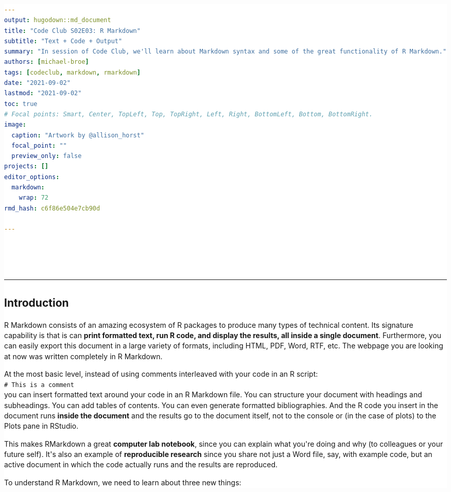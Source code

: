 ```yaml
---
output: hugodown::md_document
title: "Code Club S02E03: R Markdown"
subtitle: "Text + Code + Output"
summary: "In session of Code Club, we'll learn about Markdown syntax and some of the great functionality of R Markdown."
authors: [michael-broe]
tags: [codeclub, markdown, rmarkdown]
date: "2021-09-02"
lastmod: "2021-09-02"
toc: true
# Focal points: Smart, Center, TopLeft, Top, TopRight, Left, Right, BottomLeft, Bottom, BottomRight.
image:
  caption: "Artwork by @allison_horst"
  focal_point: ""
  preview_only: false
projects: []
editor_options: 
  markdown: 
    wrap: 72
rmd_hash: c6f86e504e7cb90d

---
```


<br> <br> <br>

------------------------------------------------------------------------

## Introduction

R Markdown consists of an amazing ecosystem of R packages to produce many types of technical content. Its signature capability is that is can **print formatted text, run R code, and display the results, all inside a single document**. Furthermore, you can easily export this document in a large variety of formats, including HTML, PDF, Word, RTF, etc. The webpage you are looking at now was written completely in R Markdown.

At the most basic level, instead of using comments interleaved with your code in an R script:  
`# This is a comment`  
you can insert formatted text around your code in an R Markdown file. You can structure your document with headings and subheadings. You can add tables of contents. You can even generate formatted bibliographies. And the R code you insert in the document runs **inside the document** and the results go to the document itself, not to the console or (in the case of plots) to the Plots pane in RStudio.

This makes RMarkdown a great **computer lab notebook**, since you can explain what you're doing and why (to colleagues or your future self). It's also an example of **reproducible research** since you share not just a Word file, say, with example code, but an active document in which the code actually runs and the results are reproduced.

To understand R Markdown, we need to learn about three new things:
